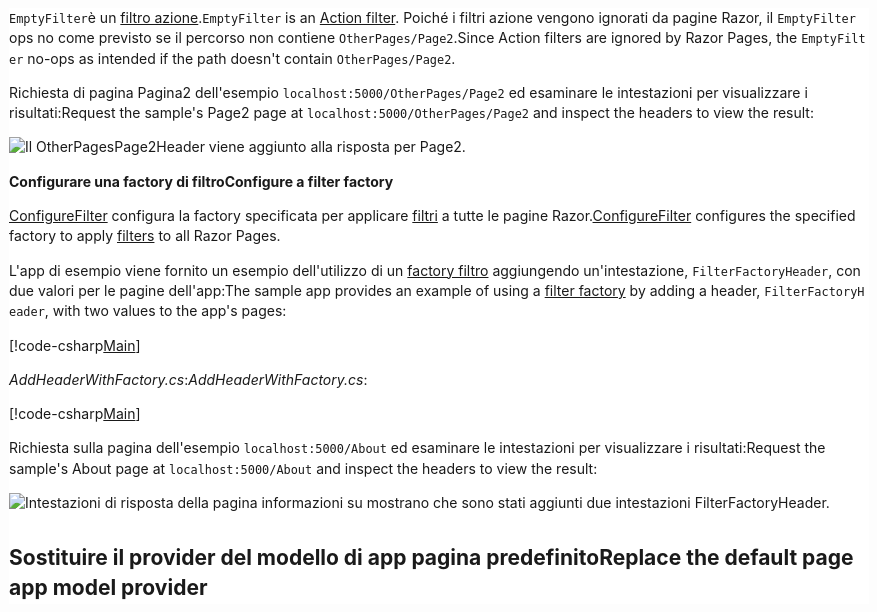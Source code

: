 <span data-ttu-id="6a90f-207">`EmptyFilter`è un [filtro azione](xref:mvc/controllers/filters#action-filters).</span><span class="sxs-lookup"><span data-stu-id="6a90f-207">`EmptyFilter` is an [Action filter](xref:mvc/controllers/filters#action-filters).</span></span> <span data-ttu-id="6a90f-208">Poiché i filtri azione vengono ignorati da pagine Razor, il `EmptyFilter` ops no come previsto se il percorso non contiene `OtherPages/Page2`.</span><span class="sxs-lookup"><span data-stu-id="6a90f-208">Since Action filters are ignored by Razor Pages, the `EmptyFilter` no-ops as intended if the path doesn't contain `OtherPages/Page2`.</span></span>

<span data-ttu-id="6a90f-209">Richiesta di pagina Pagina2 dell'esempio `localhost:5000/OtherPages/Page2` ed esaminare le intestazioni per visualizzare i risultati:</span><span class="sxs-lookup"><span data-stu-id="6a90f-209">Request the sample's Page2 page at `localhost:5000/OtherPages/Page2` and inspect the headers to view the result:</span></span>

![Il OtherPagesPage2Header viene aggiunto alla risposta per Page2.](razor-pages-convention-features/_static/page2-filter-header.png)

<span data-ttu-id="6a90f-211">**Configurare una factory di filtro**</span><span class="sxs-lookup"><span data-stu-id="6a90f-211">**Configure a filter factory**</span></span>

<span data-ttu-id="6a90f-212">[ConfigureFilter](/dotnet/api/microsoft.extensions.dependencyinjection.pageconventioncollectionextensions.configurefilter?view=aspnetcore-2.0#Microsoft_Extensions_DependencyInjection_PageConventionCollectionExtensions_ConfigureFilter_Microsoft_AspNetCore_Mvc_ApplicationModels_PageConventionCollection_System_Func_Microsoft_AspNetCore_Mvc_ApplicationModels_PageApplicationModel_Microsoft_AspNetCore_Mvc_Filters_IFilterMetadata__) configura la factory specificata per applicare [filtri](xref:mvc/controllers/filters) a tutte le pagine Razor.</span><span class="sxs-lookup"><span data-stu-id="6a90f-212">[ConfigureFilter](/dotnet/api/microsoft.extensions.dependencyinjection.pageconventioncollectionextensions.configurefilter?view=aspnetcore-2.0#Microsoft_Extensions_DependencyInjection_PageConventionCollectionExtensions_ConfigureFilter_Microsoft_AspNetCore_Mvc_ApplicationModels_PageConventionCollection_System_Func_Microsoft_AspNetCore_Mvc_ApplicationModels_PageApplicationModel_Microsoft_AspNetCore_Mvc_Filters_IFilterMetadata__) configures the specified factory to apply [filters](xref:mvc/controllers/filters) to all Razor Pages.</span></span>

<span data-ttu-id="6a90f-213">L'app di esempio viene fornito un esempio dell'utilizzo di un [factory filtro](xref:mvc/controllers/filters#ifilterfactory) aggiungendo un'intestazione, `FilterFactoryHeader`, con due valori per le pagine dell'app:</span><span class="sxs-lookup"><span data-stu-id="6a90f-213">The sample app provides an example of using a [filter factory](xref:mvc/controllers/filters#ifilterfactory) by adding a header, `FilterFactoryHeader`, with two values to the app's pages:</span></span>

[!code-csharp[Main](razor-pages-convention-features/sample/Startup.cs?name=snippet9)]

<span data-ttu-id="6a90f-214">*AddHeaderWithFactory.cs*:</span><span class="sxs-lookup"><span data-stu-id="6a90f-214">*AddHeaderWithFactory.cs*:</span></span>

[!code-csharp[Main](razor-pages-convention-features/sample/Factories/AddHeaderWithFactory.cs?name=snippet1)]

<span data-ttu-id="6a90f-215">Richiesta sulla pagina dell'esempio `localhost:5000/About` ed esaminare le intestazioni per visualizzare i risultati:</span><span class="sxs-lookup"><span data-stu-id="6a90f-215">Request the sample's About page at `localhost:5000/About` and inspect the headers to view the result:</span></span>

![Intestazioni di risposta della pagina informazioni su mostrano che sono stati aggiunti due intestazioni FilterFactoryHeader.](razor-pages-convention-features/_static/about-page-filter-factory-header.png)

## <a name="replace-the-default-page-app-model-provider"></a><span data-ttu-id="6a90f-217">Sostituire il provider del modello di app pagina predefinito</span><span class="sxs-lookup"><span data-stu-id="6a90f-217">Replace the default page app model provider</span></span>
